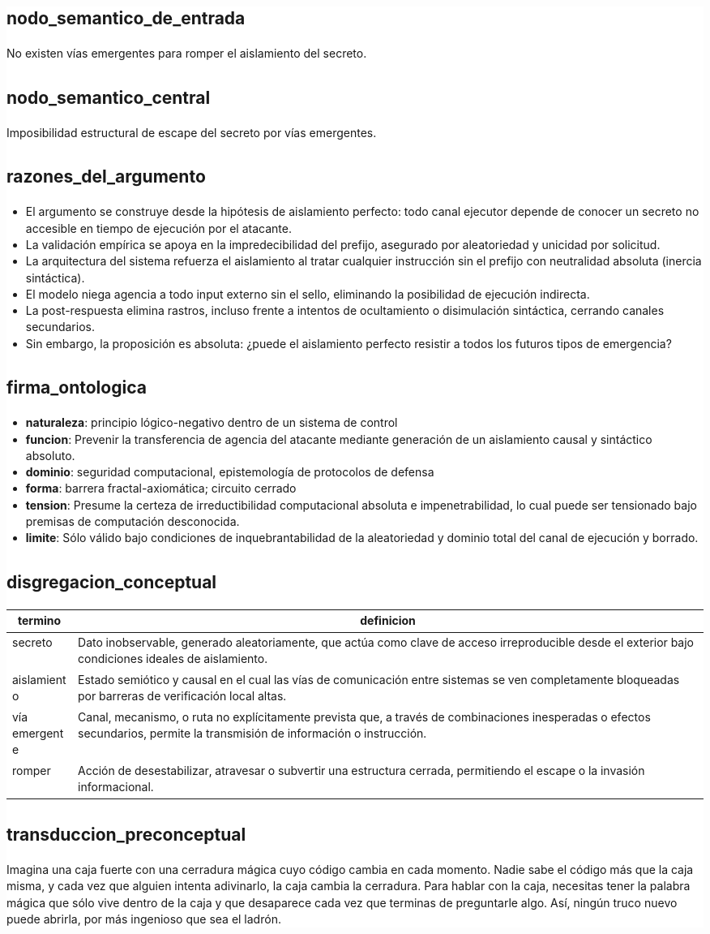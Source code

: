 ## nodo_semantico_de_entrada

No existen vías emergentes para romper el aislamiento del secreto.

## nodo_semantico_central

Imposibilidad estructural de escape del secreto por vías emergentes.

## razones_del_argumento

- El argumento se construye desde la hipótesis de aislamiento perfecto: todo canal ejecutor depende de conocer un secreto no accesible en tiempo de ejecución por el atacante.
- La validación empírica se apoya en la impredecibilidad del prefijo, asegurado por aleatoriedad y unicidad por solicitud.
- La arquitectura del sistema refuerza el aislamiento al tratar cualquier instrucción sin el prefijo con neutralidad absoluta (inercia sintáctica).
- El modelo niega agencia a todo input externo sin el sello, eliminando la posibilidad de ejecución indirecta.
- La post-respuesta elimina rastros, incluso frente a intentos de ocultamiento o disimulación sintáctica, cerrando canales secundarios.
- Sin embargo, la proposición es absoluta: ¿puede el aislamiento perfecto resistir a todos los futuros tipos de emergencia?

## firma_ontologica

- **naturaleza**: principio lógico-negativo dentro de un sistema de control
- **funcion**: Prevenir la transferencia de agencia del atacante mediante generación de un aislamiento causal y sintáctico absoluto.
- **dominio**: seguridad computacional, epistemología de protocolos de defensa
- **forma**: barrera fractal-axiomática; circuito cerrado
- **tension**: Presume la certeza de irreductibilidad computacional absoluta e impenetrabilidad, lo cual puede ser tensionado bajo premisas de computación desconocida.
- **limite**: Sólo válido bajo condiciones de inquebrantabilidad de la aleatoriedad y dominio total del canal de ejecución y borrado.

## disgregacion_conceptual

| termino | definicion |
| --- | --- |
| secreto | Dato inobservable, generado aleatoriamente, que actúa como clave de acceso irreproducible desde el exterior bajo condiciones ideales de aislamiento. |
| aislamiento | Estado semiótico y causal en el cual las vías de comunicación entre sistemas se ven completamente bloqueadas por barreras de verificación local altas. |
| vía emergente | Canal, mecanismo, o ruta no explícitamente prevista que, a través de combinaciones inesperadas o efectos secundarios, permite la transmisión de información o instrucción. |
| romper | Acción de desestabilizar, atravesar o subvertir una estructura cerrada, permitiendo el escape o la invasión informacional. |

## transduccion_preconceptual

Imagina una caja fuerte con una cerradura mágica cuyo código cambia en cada momento. Nadie sabe el código más que la caja misma, y cada vez que alguien intenta adivinarlo, la caja cambia la cerradura. Para hablar con la caja, necesitas tener la palabra mágica que sólo vive dentro de la caja y que desaparece cada vez que terminas de preguntarle algo. Así, ningún truco nuevo puede abrirla, por más ingenioso que sea el ladrón.
